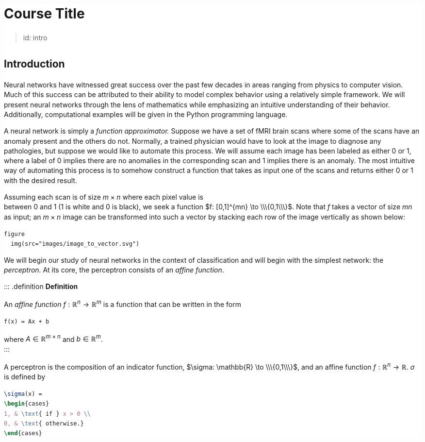 
# Course Title

> id: intro
## Introduction

Neural networks have witnessed great success over the past few decades in areas
ranging from physics to computer vision. Much of this success can be attributed
to their ability to model complex behavior using a relatively simple framework.
We will present neural networks through the lens of mathematics while
emphasizing an intuitive understanding of their behavior. Additionally,
computational examples will be given in the Python programming language.

A neural network is simply a *function approximator.* Suppose we have a set
of fMRI brain scans where some of the scans have an anomaly present and the
others do not. Normally, a trained physician would have to look at the image
to diagnose any pathologies, but suppose we would like to automate this process.
We will assume each image has been labeled as either 0 or 1, where a label of 0
implies there are no anomalies in the corresponding scan and 1 implies there
is an anomaly. The most intuitive way of automating this process is to somehow
construct a function that takes as input one of the scans and returns either 0
or 1 with the desired result.

Assuming each scan is of size $m \times n$ where each pixel value is  
between 0 and 1 (1 is white and 0 is black), we seek a function
$f: [0,1]^{mn} \to \\\{0,1\\\}$. Note that $f$ takes a vector of size $mn$ as input;
an $m \times n$ image can be transformed into such a vector by stacking each
row of the image vertically as shown below:

    figure
      img(src="images/image_to_vector.svg")

We will begin our study of neural networks in the context of classification
and will begin with the simplest network: the *perceptron.* At its core, the
perceptron consists of an *affine function*.

::: .definition
**Definition**  

An *affine function* $f: \mathbb{R}^n \to \mathbb{R}^m$ is a function that can
be written in the form

``` latex
f(x) = Ax + b
```

where $A \in \mathbb{R}^{m \times n}$ and $b \in \mathbb{R}^m$.  
:::

A perceptron is the composition of an indicator function,
$\sigma: \mathbb{R} \to \\\{0,1\\\}$,
and an affine function $f: \mathbb{R}^n \to \mathbb{R}$.
$\sigma$ is defined by

``` latex
\sigma(x) =
\begin{cases}
1, & \text{ if } x > 0 \\
0, & \text{ otherwise.}
\end{cases}
```
